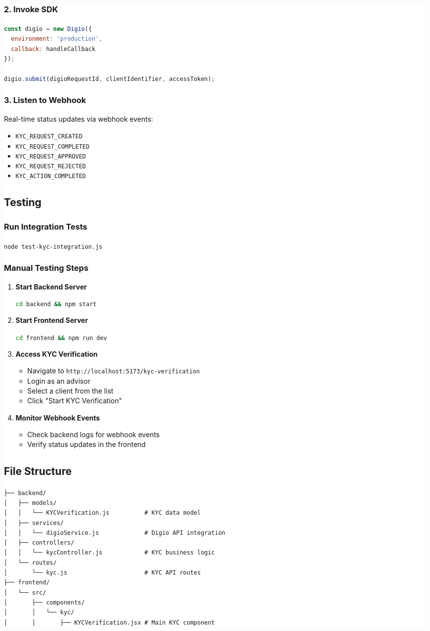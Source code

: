 ### 2. Invoke SDK
```javascript
const digio = new Digio({
  environment: 'production',
  callback: handleCallback
});

digio.submit(digioRequestId, clientIdentifier, accessToken);
```

### 3. Listen to Webhook
Real-time status updates via webhook events:
- `KYC_REQUEST_CREATED`
- `KYC_REQUEST_COMPLETED`
- `KYC_REQUEST_APPROVED`
- `KYC_REQUEST_REJECTED`
- `KYC_ACTION_COMPLETED`

## Testing

### Run Integration Tests

```bash
node test-kyc-integration.js
```

### Manual Testing Steps

1. **Start Backend Server**
   ```bash
   cd backend && npm start
   ```

2. **Start Frontend Server**
   ```bash
   cd frontend && npm run dev
   ```

3. **Access KYC Verification**
   - Navigate to `http://localhost:5173/kyc-verification`
   - Login as an advisor
   - Select a client from the list
   - Click "Start KYC Verification"

4. **Monitor Webhook Events**
   - Check backend logs for webhook events
   - Verify status updates in the frontend

## File Structure

```
├── backend/
│   ├── models/
│   │   └── KYCVerification.js          # KYC data model
│   ├── services/
│   │   └── digioService.js             # Digio API integration
│   ├── controllers/
│   │   └── kycController.js            # KYC business logic
│   └── routes/
│       └── kyc.js                      # KYC API routes
├── frontend/
│   └── src/
│       ├── components/
│       │   └── kyc/
│       │       ├── KYCVerification.jsx # Main KYC component
```
